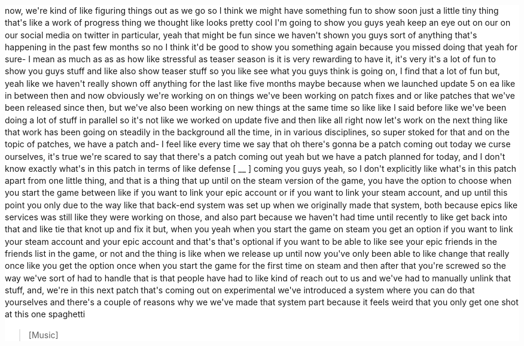 now, we're kind of like figuring things out as we go so I think we might have something fun to show soon just a little tiny thing that's like a work of progress thing we thought like looks pretty cool I'm going to show you guys yeah keep an eye out on our on our social media on twitter in particular, yeah that might be fun since we haven't shown you guys sort of anything that's happening in the past few months so no I think it'd be good to show you something again because you missed doing that yeah for sure- I mean as much as as as how like stressful as teaser season is it is very rewarding to have it, it's very it's a lot of fun to show you guys stuff and like also show teaser stuff so you like see what you guys think is going on, I find that a lot of fun but, yeah like we haven't really shown off anything for the last like five months maybe because when we launched update 5 on ea like in between then and now obviously we're working on on things we've been working on patch fixes and or like patches that we've been released since then, but we've also been working on new things at the same time so like like I said before like we've been doing a lot of stuff in parallel so it's not like we worked on update five and then like all right now let's work on the next thing like that work has been going on steadily in the background all the time, in in various disciplines, so super stoked for that and on the topic of patches, we have a patch and- I feel like every time we say that oh there's gonna be a patch coming out today we curse ourselves, it's true we're scared to say that there's a patch coming out yeah but we have a patch planned for today, and I don't know exactly what's in this patch in terms of like defense [ __ ] coming you guys yeah, so I don't explicitly like what's in this patch apart from one little thing, and that is a thing that up until on the steam version of the game, you have the option to choose when you start the game between like if you want to link your epic account or if you want to link your steam account, and up until this point you only due to the way like that back-end system was set up when we originally made that system, both because epics like services was still like they were working on those, and also part because we haven't had time until recently to like get back into that and like tie that knot up and fix it but, when you yeah when you start the game on steam you get an option if you want to link your steam account and your epic account and that's that's optional if you want to be able to like see your epic friends in the friends list in the game, or not and the thing is like when we release up until now you've only been able to like change that really once like you get the option once when you start the game for the first time on steam and then after that you're screwed so the way we've sort of had to handle that is that people have had to like kind of reach out to us and we've had to manually unlink that stuff, and, we're in this next patch that's coming out on experimental we've introduced a system where you can do that yourselves and there's a couple of reasons why we we've made that system part because it feels weird that you only get one shot at this one spaghetti
>
> [Music]
>